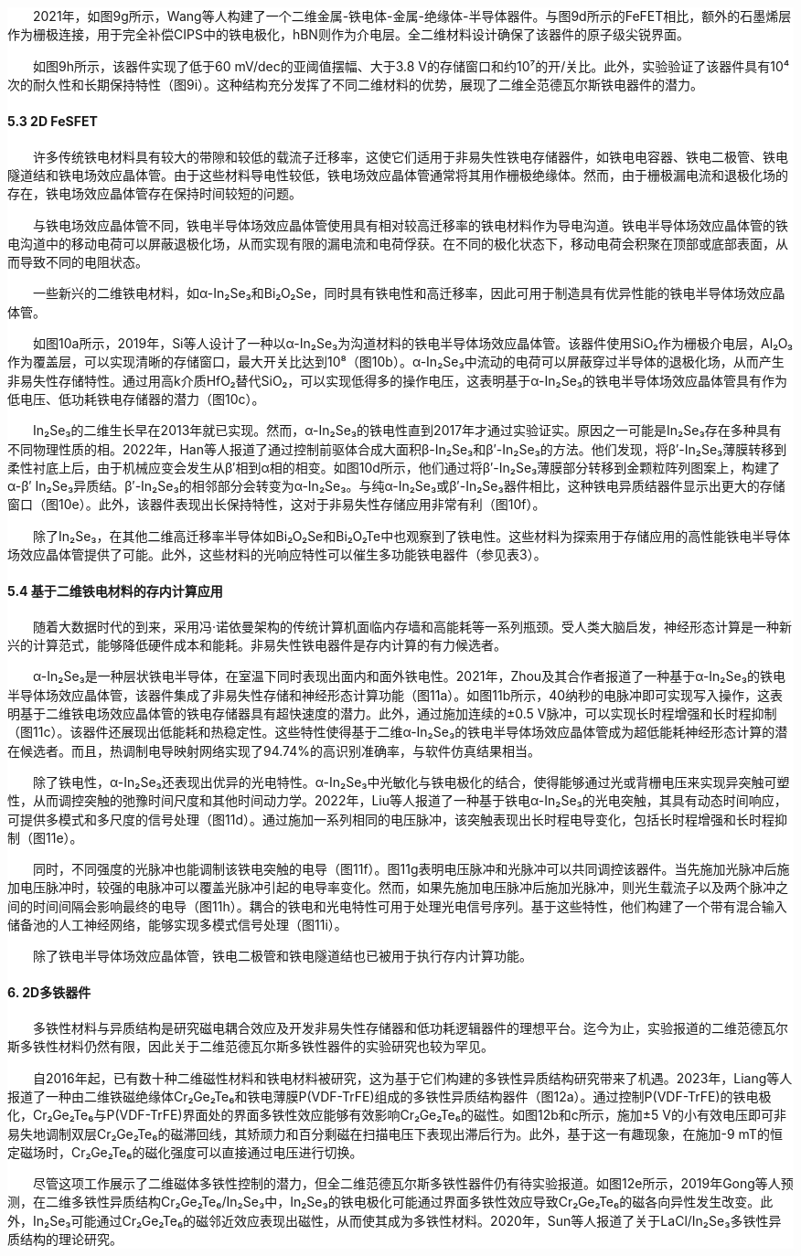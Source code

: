 　　2021年，如图9g所示，Wang等人构建了一个二维金属-铁电体-金属-绝缘体-半导体器件。与图9d所示的FeFET相比，额外的石墨烯层作为栅极连接，用于完全补偿CIPS中的铁电极化，hBN则作为介电层。全二维材料设计确保了该器件的原子级尖锐界面。

　　如图9h所示，该器件实现了低于60 mV/dec的亚阈值摆幅、大于3.8 V的存储窗口和约10⁷的开/关比。此外，实验验证了该器件具有10⁴次的耐久性和长期保持特性（图9i）。这种结构充分发挥了不同二维材料的优势，展现了二维全范德瓦尔斯铁电器件的潜力。

#### 5.3 2D FeSFET

　　许多传统铁电材料具有较大的带隙和较低的载流子迁移率，这使它们适用于非易失性铁电存储器件，如铁电电容器、铁电二极管、铁电隧道结和铁电场效应晶体管。由于这些材料导电性较低，铁电场效应晶体管通常将其用作栅极绝缘体。然而，由于栅极漏电流和退极化场的存在，铁电场效应晶体管存在保持时间较短的问题。

　　与铁电场效应晶体管不同，铁电半导体场效应晶体管使用具有相对较高迁移率的铁电材料作为导电沟道。铁电半导体场效应晶体管的铁电沟道中的移动电荷可以屏蔽退极化场，从而实现有限的漏电流和电荷俘获。在不同的极化状态下，移动电荷会积聚在顶部或底部表面，从而导致不同的电阻状态。

　　一些新兴的二维铁电材料，如α-In₂Se₃和Bi₂O₂Se，同时具有铁电性和高迁移率，因此可用于制造具有优异性能的铁电半导体场效应晶体管。

　　如图10a所示，2019年，Si等人设计了一种以α-In₂Se₃为沟道材料的铁电半导体场效应晶体管。该器件使用SiO₂作为栅极介电层，Al₂O₃作为覆盖层，可以实现清晰的存储窗口，最大开关比达到10⁸（图10b）。α-In₂Se₃中流动的电荷可以屏蔽穿过半导体的退极化场，从而产生非易失性存储特性。通过用高k介质HfO₂替代SiO₂，可以实现低得多的操作电压，这表明基于α-In₂Se₃的铁电半导体场效应晶体管具有作为低电压、低功耗铁电存储器的潜力（图10c）。

　　In₂Se₃的二维生长早在2013年就已实现。然而，α-In₂Se₃的铁电性直到2017年才通过实验证实。原因之一可能是In₂Se₃存在多种具有不同物理性质的相。2022年，Han等人报道了通过控制前驱体合成大面积β-In₂Se₃和β′-In₂Se₃的方法。他们发现，将β′-In₂Se₃薄膜转移到柔性衬底上后，由于机械应变会发生从β′相到α相的相变。如图10d所示，他们通过将β′-In₂Se₃薄膜部分转移到金颗粒阵列图案上，构建了α-β′ In₂Se₃异质结。β′-In₂Se₃的相邻部分会转变为α-In₂Se₃。与纯α-In₂Se₃或β′-In₂Se₃器件相比，这种铁电异质结器件显示出更大的存储窗口（图10e）。此外，该器件表现出长保持特性，这对于非易失性存储应用非常有利（图10f）。

　　除了In₂Se₃，在其他二维高迁移率半导体如Bi₂O₂Se和Bi₂O₂Te中也观察到了铁电性。这些材料为探索用于存储应用的高性能铁电半导体场效应晶体管提供了可能。此外，这些材料的光响应特性可以催生多功能铁电器件（参见表3）。

#### 5.4 基于二维铁电材料的存内计算应用

　　随着大数据时代的到来，采用冯·诺依曼架构的传统计算机面临内存墙和高能耗等一系列瓶颈。受人类大脑启发，神经形态计算是一种新兴的计算范式，能够降低硬件成本和能耗。非易失性铁电器件是存内计算的有力候选者。

　　α-In₂Se₃是一种层状铁电半导体，在室温下同时表现出面内和面外铁电性。2021年，Zhou及其合作者报道了一种基于α-In₂Se₃的铁电半导体场效应晶体管，该器件集成了非易失性存储和神经形态计算功能（图11a）。如图11b所示，40纳秒的电脉冲即可实现写入操作，这表明基于二维铁电场效应晶体管的铁电存储器具有超快速度的潜力。此外，通过施加连续的±0.5 V脉冲，可以实现长时程增强和长时程抑制（图11c）。该器件还展现出低能耗和热稳定性。这些特性使得基于二维α-In₂Se₃的铁电半导体场效应晶体管成为超低能耗神经形态计算的潜在候选者。而且，热调制电导映射网络实现了94.74%的高识别准确率，与软件仿真结果相当。

　　除了铁电性，α-In₂Se₃还表现出优异的光电特性。α-In₂Se₃中光敏化与铁电极化的结合，使得能够通过光或背栅电压来实现异突触可塑性，从而调控突触的弛豫时间尺度和其他时间动力学。2022年，Liu等人报道了一种基于铁电α-In₂Se₃的光电突触，其具有动态时间响应，可提供多模式和多尺度的信号处理（图11d）。通过施加一系列相同的电压脉冲，该突触表现出长时程电导变化，包括长时程增强和长时程抑制（图11e）。

　　同时，不同强度的光脉冲也能调制该铁电突触的电导（图11f）。图11g表明电压脉冲和光脉冲可以共同调控该器件。当先施加光脉冲后施加电压脉冲时，较强的电脉冲可以覆盖光脉冲引起的电导率变化。然而，如果先施加电压脉冲后施加光脉冲，则光生载流子以及两个脉冲之间的时间间隔会影响最终的电导（图11h）。耦合的铁电和光电特性可用于处理光电信号序列。基于这些特性，他们构建了一个带有混合输入储备池的人工神经网络，能够实现多模式信号处理（图11i）。

　　除了铁电半导体场效应晶体管，铁电二极管和铁电隧道结也已被用于执行存内计算功能。

#### 6. 2D多铁器件

　　多铁性材料与异质结构是研究磁电耦合效应及开发非易失性存储器和低功耗逻辑器件的理想平台。迄今为止，实验报道的二维范德瓦尔斯多铁性材料仍然有限，因此关于二维范德瓦尔斯多铁性器件的实验研究也较为罕见。

　　自2016年起，已有数十种二维磁性材料和铁电材料被研究，这为基于它们构建的多铁性异质结构研究带来了机遇。2023年，Liang等人报道了一种由二维铁磁绝缘体Cr₂Ge₂Te₆和铁电薄膜P(VDF-TrFE)组成的多铁性异质结构器件（图12a）。通过控制P(VDF-TrFE)的铁电极化，Cr₂Ge₂Te₆与P(VDF-TrFE)界面处的界面多铁性效应能够有效影响Cr₂Ge₂Te₆的磁性。如图12b和c所示，施加±5 V的小有效电压即可非易失地调制双层Cr₂Ge₂Te₆的磁滞回线，其矫顽力和百分剩磁在扫描电压下表现出滞后行为。此外，基于这一有趣现象，在施加-9 mT的恒定磁场时，Cr₂Ge₂Te₆的磁化强度可以直接通过电压进行切换。

　　尽管这项工作展示了二维磁体多铁性控制的潜力，但全二维范德瓦尔斯多铁性器件仍有待实验报道。如图12e所示，2019年Gong等人预测，在二维多铁性异质结构Cr₂Ge₂Te₆/In₂Se₃中，In₂Se₃的铁电极化可能通过界面多铁性效应导致Cr₂Ge₂Te₆的磁各向异性发生改变。此外，In₂Se₃可能通过Cr₂Ge₂Te₆的磁邻近效应表现出磁性，从而使其成为多铁性材料。2020年，Sun等人报道了关于LaCl/In₂Se₃多铁性异质结构的理论研究。

